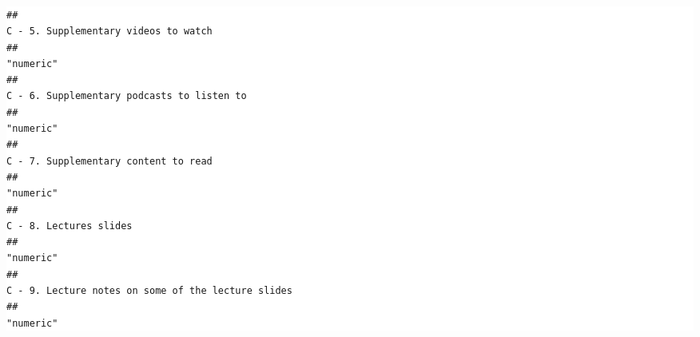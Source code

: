     ##                                                                                                                                                                                                                                                          C - 5. Supplementary videos to watch 
    ##                                                                                                                                                                                                                                                                                     "numeric" 
    ##                                                                                                                                                                                                                                                    C - 6. Supplementary podcasts to listen to 
    ##                                                                                                                                                                                                                                                                                     "numeric" 
    ##                                                                                                                                                                                                                                                          C - 7. Supplementary content to read 
    ##                                                                                                                                                                                                                                                                                     "numeric" 
    ##                                                                                                                                                                                                                                                                        C - 8. Lectures slides 
    ##                                                                                                                                                                                                                                                                                     "numeric" 
    ##                                                                                                                                                                                                                                            C - 9. Lecture notes on some of the lecture slides 
    ##                                                                                                                                                                                                                                                                                     "numeric" 